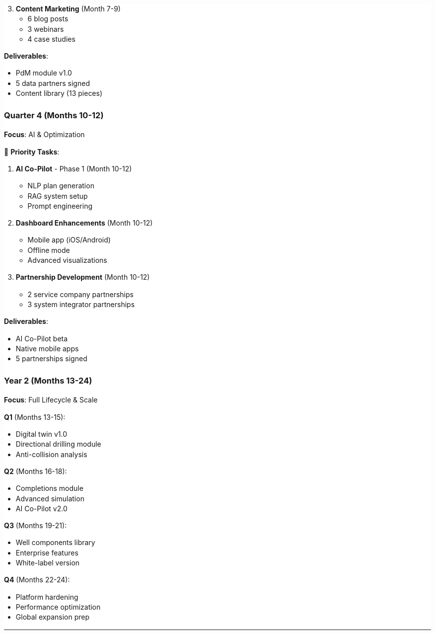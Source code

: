 3. **Content Marketing** (Month 7-9)
   - 6 blog posts
   - 3 webinars
   - 4 case studies

**Deliverables**:
- PdM module v1.0
- 5 data partners signed
- Content library (13 pieces)

### Quarter 4 (Months 10-12)
**Focus**: AI & Optimization

🎯 **Priority Tasks**:
1. **AI Co-Pilot** - Phase 1 (Month 10-12)
   - NLP plan generation
   - RAG system setup
   - Prompt engineering

2. **Dashboard Enhancements** (Month 10-12)
   - Mobile app (iOS/Android)
   - Offline mode
   - Advanced visualizations

3. **Partnership Development** (Month 10-12)
   - 2 service company partnerships
   - 3 system integrator partnerships

**Deliverables**:
- AI Co-Pilot beta
- Native mobile apps
- 5 partnerships signed

### Year 2 (Months 13-24)
**Focus**: Full Lifecycle & Scale

**Q1** (Months 13-15):
- Digital twin v1.0
- Directional drilling module
- Anti-collision analysis

**Q2** (Months 16-18):
- Completions module
- Advanced simulation
- AI Co-Pilot v2.0

**Q3** (Months 19-21):
- Well components library
- Enterprise features
- White-label version

**Q4** (Months 22-24):
- Platform hardening
- Performance optimization
- Global expansion prep

---